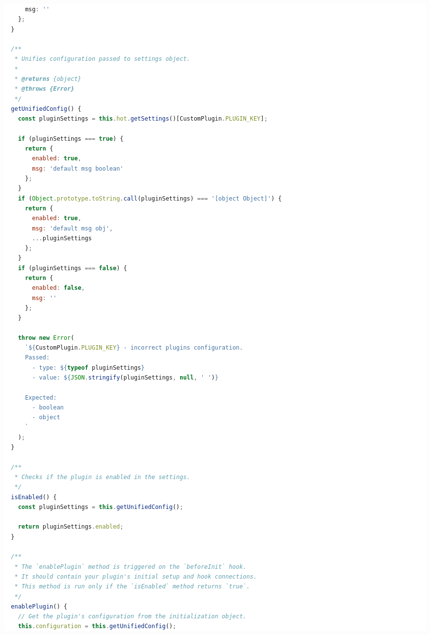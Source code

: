 ```js
      msg: ''
    };
  }

  /**
   * Unifies configuration passed to settings object.
   *
   * @returns {object}
   * @throws {Error}
   */
  getUnifiedConfig() {
    const pluginSettings = this.hot.getSettings()[CustomPlugin.PLUGIN_KEY];

    if (pluginSettings === true) {
      return {
        enabled: true,
        msg: 'default msg boolean'
      };
    }
    if (Object.prototype.toString.call(pluginSettings) === '[object Object]') {
      return {
        enabled: true,
        msg: 'default msg obj',
        ...pluginSettings
      };
    }
    if (pluginSettings === false) {
      return {
        enabled: false,
        msg: ''
      };
    }

    throw new Error(
      `${CustomPlugin.PLUGIN_KEY} - incorrect plugins configuration.
      Passed:
        - type: ${typeof pluginSettings}
        - value: ${JSON.stringify(pluginSettings, null, ' ')}

      Expected:
        - boolean
        - object
      `
    );
  }

  /**
   * Checks if the plugin is enabled in the settings.
   */
  isEnabled() {
    const pluginSettings = this.getUnifiedConfig();

    return pluginSettings.enabled;
  }

  /**
   * The `enablePlugin` method is triggered on the `beforeInit` hook.
   * It should contain your plugin's initial setup and hook connections.
   * This method is run only if the `isEnabled` method returns `true`.
   */
  enablePlugin() {
    // Get the plugin's configuration from the initialization object.
    this.configuration = this.getUnifiedConfig();
```

  [CustomPlugin.PLUGIN_KEY]: true,
  [CustomPlugin.PLUGIN_KEY]: {
  [CustomPlugin.PLUGIN_KEY]: false,